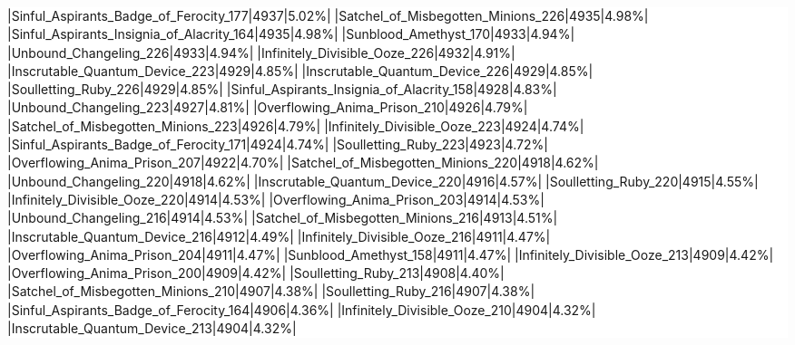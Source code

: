 |Sinful_Aspirants_Badge_of_Ferocity_177|4937|5.02%|
|Satchel_of_Misbegotten_Minions_226|4935|4.98%|
|Sinful_Aspirants_Insignia_of_Alacrity_164|4935|4.98%|
|Sunblood_Amethyst_170|4933|4.94%|
|Unbound_Changeling_226|4933|4.94%|
|Infinitely_Divisible_Ooze_226|4932|4.91%|
|Inscrutable_Quantum_Device_223|4929|4.85%|
|Inscrutable_Quantum_Device_226|4929|4.85%|
|Soulletting_Ruby_226|4929|4.85%|
|Sinful_Aspirants_Insignia_of_Alacrity_158|4928|4.83%|
|Unbound_Changeling_223|4927|4.81%|
|Overflowing_Anima_Prison_210|4926|4.79%|
|Satchel_of_Misbegotten_Minions_223|4926|4.79%|
|Infinitely_Divisible_Ooze_223|4924|4.74%|
|Sinful_Aspirants_Badge_of_Ferocity_171|4924|4.74%|
|Soulletting_Ruby_223|4923|4.72%|
|Overflowing_Anima_Prison_207|4922|4.70%|
|Satchel_of_Misbegotten_Minions_220|4918|4.62%|
|Unbound_Changeling_220|4918|4.62%|
|Inscrutable_Quantum_Device_220|4916|4.57%|
|Soulletting_Ruby_220|4915|4.55%|
|Infinitely_Divisible_Ooze_220|4914|4.53%|
|Overflowing_Anima_Prison_203|4914|4.53%|
|Unbound_Changeling_216|4914|4.53%|
|Satchel_of_Misbegotten_Minions_216|4913|4.51%|
|Inscrutable_Quantum_Device_216|4912|4.49%|
|Infinitely_Divisible_Ooze_216|4911|4.47%|
|Overflowing_Anima_Prison_204|4911|4.47%|
|Sunblood_Amethyst_158|4911|4.47%|
|Infinitely_Divisible_Ooze_213|4909|4.42%|
|Overflowing_Anima_Prison_200|4909|4.42%|
|Soulletting_Ruby_213|4908|4.40%|
|Satchel_of_Misbegotten_Minions_210|4907|4.38%|
|Soulletting_Ruby_216|4907|4.38%|
|Sinful_Aspirants_Badge_of_Ferocity_164|4906|4.36%|
|Infinitely_Divisible_Ooze_210|4904|4.32%|
|Inscrutable_Quantum_Device_213|4904|4.32%|